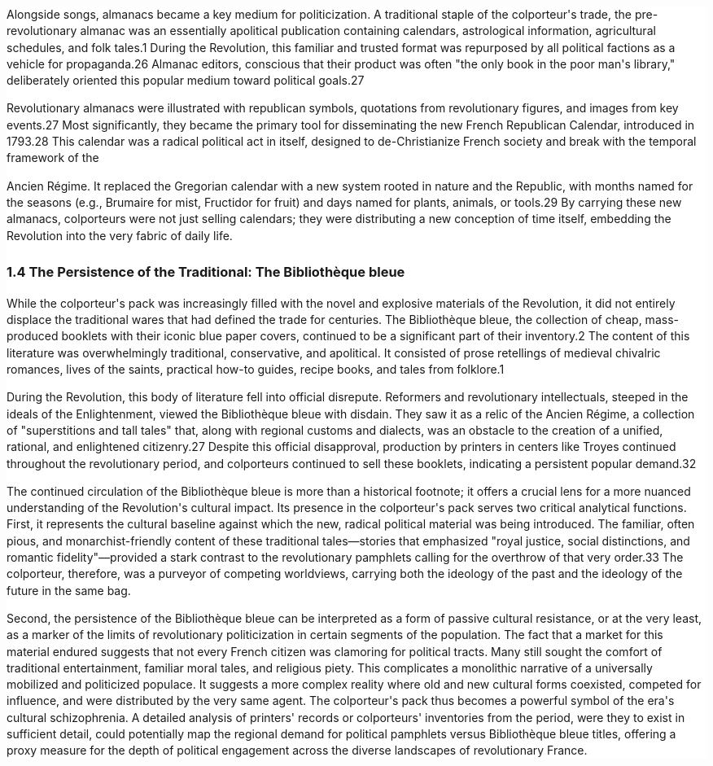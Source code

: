 Alongside songs, almanacs became a key medium for politicization. A traditional staple of the colporteur's trade, the pre-revolutionary almanac was an essentially apolitical publication containing calendars, astrological information, agricultural schedules, and folk tales.1 During the Revolution, this familiar and trusted format was repurposed by all political factions as a vehicle for propaganda.26 Almanac editors, conscious that their product was often "the only book in the poor man's library," deliberately oriented this popular medium toward political goals.27

Revolutionary almanacs were illustrated with republican symbols, quotations from revolutionary figures, and images from key events.27 Most significantly, they became the primary tool for disseminating the new French Republican Calendar, introduced in 1793.28 This calendar was a radical political act in itself, designed to de-Christianize French society and break with the temporal framework of the

Ancien Régime. It replaced the Gregorian calendar with a new system rooted in nature and the Republic, with months named for the seasons (e.g., Brumaire for mist, Fructidor for fruit) and days named for plants, animals, or tools.29 By carrying these new almanacs, colporteurs were not just selling calendars; they were distributing a new conception of time itself, embedding the Revolution into the very fabric of daily life.

  

### 1.4 The Persistence of the Traditional: The Bibliothèque bleue

  

While the colporteur's pack was increasingly filled with the novel and explosive materials of the Revolution, it did not entirely displace the traditional wares that had defined the trade for centuries. The Bibliothèque bleue, the collection of cheap, mass-produced booklets with their iconic blue paper covers, continued to be a significant part of their inventory.2 The content of this literature was overwhelmingly traditional, conservative, and apolitical. It consisted of prose retellings of medieval chivalric romances, lives of the saints, practical how-to guides, recipe books, and tales from folklore.1

During the Revolution, this body of literature fell into official disrepute. Reformers and revolutionary intellectuals, steeped in the ideals of the Enlightenment, viewed the Bibliothèque bleue with disdain. They saw it as a relic of the Ancien Régime, a collection of "superstitions and tall tales" that, along with regional customs and dialects, was an obstacle to the creation of a unified, rational, and enlightened citizenry.27 Despite this official disapproval, production by printers in centers like Troyes continued throughout the revolutionary period, and colporteurs continued to sell these booklets, indicating a persistent popular demand.32

The continued circulation of the Bibliothèque bleue is more than a historical footnote; it offers a crucial lens for a more nuanced understanding of the Revolution's cultural impact. Its presence in the colporteur's pack serves two critical analytical functions. First, it represents the cultural baseline against which the new, radical political material was being introduced. The familiar, often pious, and monarchist-friendly content of these traditional tales—stories that emphasized "royal justice, social distinctions, and romantic fidelity"—provided a stark contrast to the revolutionary pamphlets calling for the overthrow of that very order.33 The colporteur, therefore, was a purveyor of competing worldviews, carrying both the ideology of the past and the ideology of the future in the same bag.

Second, the persistence of the Bibliothèque bleue can be interpreted as a form of passive cultural resistance, or at the very least, as a marker of the limits of revolutionary politicization in certain segments of the population. The fact that a market for this material endured suggests that not every French citizen was clamoring for political tracts. Many still sought the comfort of traditional entertainment, familiar moral tales, and religious piety. This complicates a monolithic narrative of a universally mobilized and politicized populace. It suggests a more complex reality where old and new cultural forms coexisted, competed for influence, and were distributed by the very same agent. The colporteur's pack thus becomes a powerful symbol of the era's cultural schizophrenia. A detailed analysis of printers' records or colporteurs' inventories from the period, were they to exist in sufficient detail, could potentially map the regional demand for political pamphlets versus Bibliothèque bleue titles, offering a proxy measure for the depth of political engagement across the diverse landscapes of revolutionary France.
